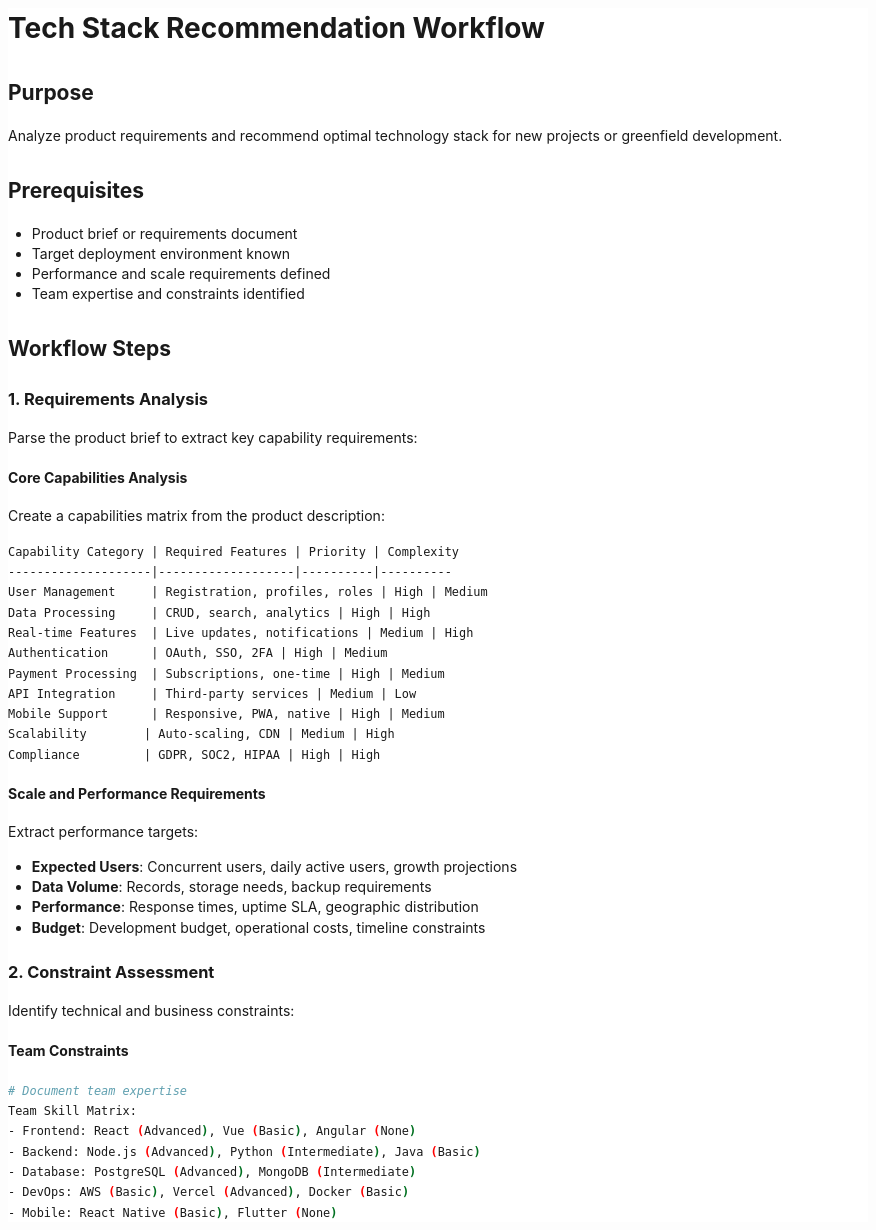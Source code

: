 # Tech Stack Recommendation Workflow

## Purpose
Analyze product requirements and recommend optimal technology stack for new projects or greenfield development.

## Prerequisites
- Product brief or requirements document
- Target deployment environment known
- Performance and scale requirements defined
- Team expertise and constraints identified

## Workflow Steps

### 1. Requirements Analysis
Parse the product brief to extract key capability requirements:

#### Core Capabilities Analysis
Create a capabilities matrix from the product description:

```
Capability Category | Required Features | Priority | Complexity
--------------------|-------------------|----------|----------
User Management     | Registration, profiles, roles | High | Medium
Data Processing     | CRUD, search, analytics | High | High
Real-time Features  | Live updates, notifications | Medium | High
Authentication      | OAuth, SSO, 2FA | High | Medium
Payment Processing  | Subscriptions, one-time | High | Medium
API Integration     | Third-party services | Medium | Low
Mobile Support      | Responsive, PWA, native | High | Medium
Scalability        | Auto-scaling, CDN | Medium | High
Compliance         | GDPR, SOC2, HIPAA | High | High
```

#### Scale and Performance Requirements
Extract performance targets:
- **Expected Users**: Concurrent users, daily active users, growth projections
- **Data Volume**: Records, storage needs, backup requirements
- **Performance**: Response times, uptime SLA, geographic distribution
- **Budget**: Development budget, operational costs, timeline constraints

### 2. Constraint Assessment
Identify technical and business constraints:

#### Team Constraints
```bash
# Document team expertise
Team Skill Matrix:
- Frontend: React (Advanced), Vue (Basic), Angular (None)
- Backend: Node.js (Advanced), Python (Intermediate), Java (Basic)
- Database: PostgreSQL (Advanced), MongoDB (Intermediate)
- DevOps: AWS (Basic), Vercel (Advanced), Docker (Basic)
- Mobile: React Native (Basic), Flutter (None)
```
